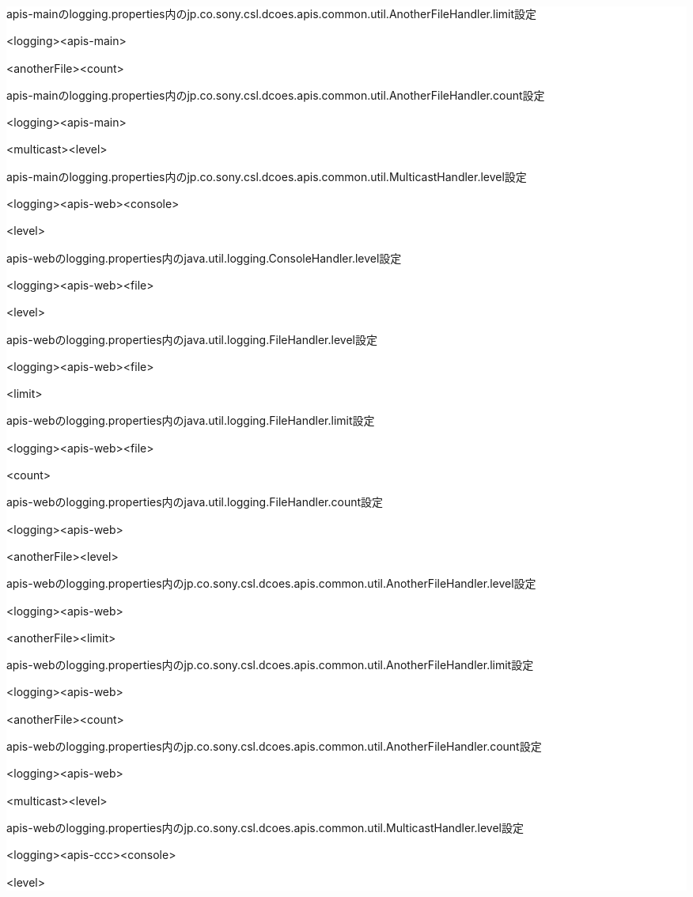 <td><p>apis-mainのlogging.properties内のjp.co.sony.csl.dcoes.apis.common.util.AnotherFileHandler.limit設定</p></td>
</tr>
<tr class="odd">
<td><p>&lt;logging&gt;&lt;apis-main&gt;</p>
<p>&lt;anotherFile&gt;&lt;count&gt;</p></td>
<td><p>apis-mainのlogging.properties内のjp.co.sony.csl.dcoes.apis.common.util.AnotherFileHandler.count設定</p></td>
</tr>
<tr class="even">
<td><p>&lt;logging&gt;&lt;apis-main&gt;</p>
<p>&lt;multicast&gt;&lt;level&gt;</p></td>
<td><p>apis-mainのlogging.properties内のjp.co.sony.csl.dcoes.apis.common.util.MulticastHandler.level設定</p></td>
</tr>
<tr class="odd">
<td><p>&lt;logging&gt;&lt;apis-web&gt;&lt;console&gt;</p>
<p>&lt;level&gt;</p></td>
<td>apis-webのlogging.properties内のjava.util.logging.ConsoleHandler.level設定</td>
</tr>
<tr class="even">
<td><p>&lt;logging&gt;&lt;apis-web&gt;&lt;file&gt;</p>
<p>&lt;level&gt;</p></td>
<td>apis-webのlogging.properties内のjava.util.logging.FileHandler.level設定</td>
</tr>
<tr class="odd">
<td><p>&lt;logging&gt;&lt;apis-web&gt;&lt;file&gt;</p>
<p>&lt;limit&gt;</p></td>
<td>apis-webのlogging.properties内のjava.util.logging.FileHandler.limit設定</td>
</tr>
<tr class="even">
<td><p>&lt;logging&gt;&lt;apis-web&gt;&lt;file&gt;</p>
<p>&lt;count&gt;</p></td>
<td>apis-webのlogging.properties内のjava.util.logging.FileHandler.count設定</td>
</tr>
<tr class="odd">
<td><p>&lt;logging&gt;&lt;apis-web&gt;</p>
<p>&lt;anotherFile&gt;&lt;level&gt;</p></td>
<td><p>apis-webのlogging.properties内のjp.co.sony.csl.dcoes.apis.common.util.AnotherFileHandler.level設定</p></td>
</tr>
</thead>
<tbody>
<tr class="even">
<td><p>&lt;logging&gt;&lt;apis-web&gt;</p>
<p>&lt;anotherFile&gt;&lt;limit&gt;</p></td>
<td><p>apis-webのlogging.properties内のjp.co.sony.csl.dcoes.apis.common.util.AnotherFileHandler.limit設定</p></td>
</tr>
<tr class="odd">
<td><p>&lt;logging&gt;&lt;apis-web&gt;</p>
<p>&lt;anotherFile&gt;&lt;count&gt;</p></td>
<td><p>apis-webのlogging.properties内のjp.co.sony.csl.dcoes.apis.common.util.AnotherFileHandler.count設定</p></td>
</tr>
<tr class="even">
<td><p>&lt;logging&gt;&lt;apis-web&gt;</p>
<p>&lt;multicast&gt;&lt;level&gt;</p></td>
<td><p>apis-webのlogging.properties内のjp.co.sony.csl.dcoes.apis.common.util.MulticastHandler.level設定</p></td>
</tr>
<tr class="odd">
<td><p>&lt;logging&gt;&lt;apis-ccc&gt;&lt;console&gt;</p>
<p>&lt;level&gt;</p></td>